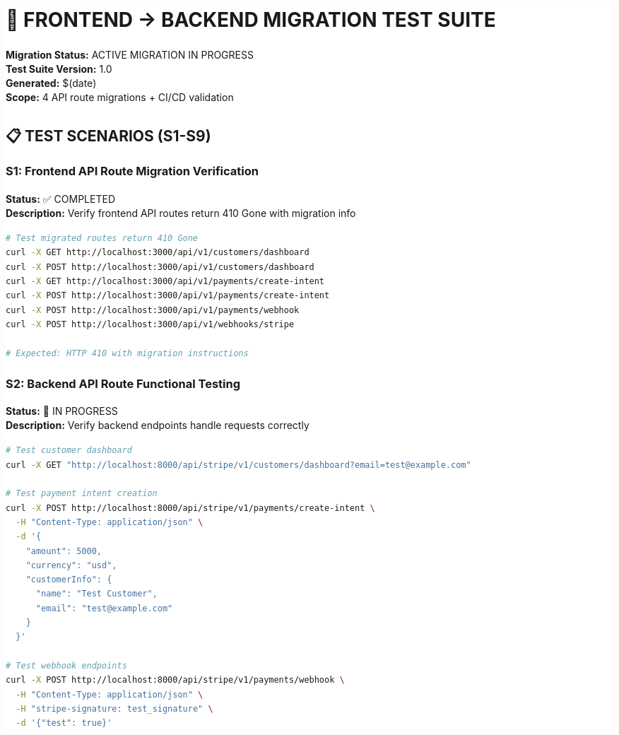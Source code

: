 # 🧪 FRONTEND → BACKEND MIGRATION TEST SUITE

**Migration Status:** ACTIVE MIGRATION IN PROGRESS  
**Test Suite Version:** 1.0  
**Generated:** $(date)  
**Scope:** 4 API route migrations + CI/CD validation

## 📋 TEST SCENARIOS (S1-S9)

### S1: Frontend API Route Migration Verification
**Status:** ✅ COMPLETED  
**Description:** Verify frontend API routes return 410 Gone with migration info

```bash
# Test migrated routes return 410 Gone
curl -X GET http://localhost:3000/api/v1/customers/dashboard
curl -X POST http://localhost:3000/api/v1/customers/dashboard
curl -X GET http://localhost:3000/api/v1/payments/create-intent
curl -X POST http://localhost:3000/api/v1/payments/create-intent
curl -X POST http://localhost:3000/api/v1/payments/webhook
curl -X POST http://localhost:3000/api/v1/webhooks/stripe

# Expected: HTTP 410 with migration instructions
```

### S2: Backend API Route Functional Testing
**Status:** 🔄 IN PROGRESS  
**Description:** Verify backend endpoints handle requests correctly

```bash
# Test customer dashboard
curl -X GET "http://localhost:8000/api/stripe/v1/customers/dashboard?email=test@example.com"

# Test payment intent creation
curl -X POST http://localhost:8000/api/stripe/v1/payments/create-intent \
  -H "Content-Type: application/json" \
  -d '{
    "amount": 5000,
    "currency": "usd",
    "customerInfo": {
      "name": "Test Customer",
      "email": "test@example.com"
    }
  }'

# Test webhook endpoints
curl -X POST http://localhost:8000/api/stripe/v1/payments/webhook \
  -H "Content-Type: application/json" \
  -H "stripe-signature: test_signature" \
  -d '{"test": true}'
```
